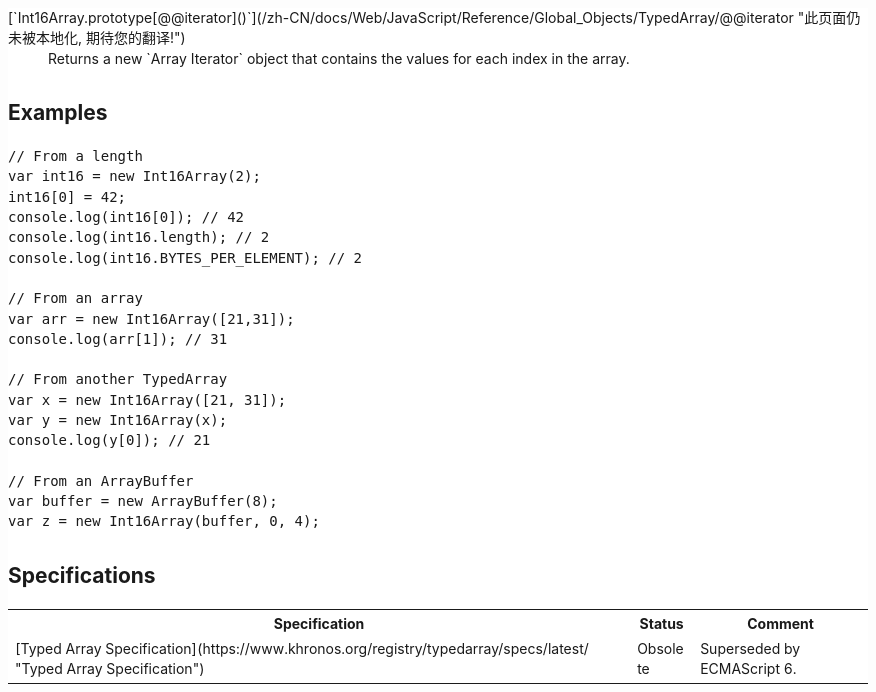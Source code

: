 <dt>[`Int16Array.prototype[@@iterator]()`](/zh-CN/docs/Web/JavaScript/Reference/Global_Objects/TypedArray/@@iterator "此页面仍未被本地化, 期待您的翻译!")</dt>

<dd>Returns a new `Array Iterator` object that contains the values for each index in the array.</dd>

</dl>

## Examples

<pre class="brush: js">// From a length
var int16 = new Int16Array(2);
int16[0] = 42;
console.log(int16[0]); // 42
console.log(int16.length); // 2
console.log(int16.BYTES_PER_ELEMENT); // 2

// From an array
var arr = new Int16Array([21,31]);
console.log(arr[1]); // 31

// From another TypedArray
var x = new Int16Array([21, 31]);
var y = new Int16Array(x);
console.log(y[0]); // 21

// From an ArrayBuffer
var buffer = new ArrayBuffer(8);
var z = new Int16Array(buffer, 0, 4);
</pre>

## Specifications

<table class="standard-table">

<tbody>

<tr>

<th scope="col">Specification</th>

<th scope="col">Status</th>

<th scope="col">Comment</th>

</tr>

<tr>

<td>[Typed Array Specification](https://www.khronos.org/registry/typedarray/specs/latest/ "Typed Array Specification")</td>

<td><span class="spec-Obsolete">Obsolete</span></td>

<td>Superseded by ECMAScript 6.</td>

</tr>
